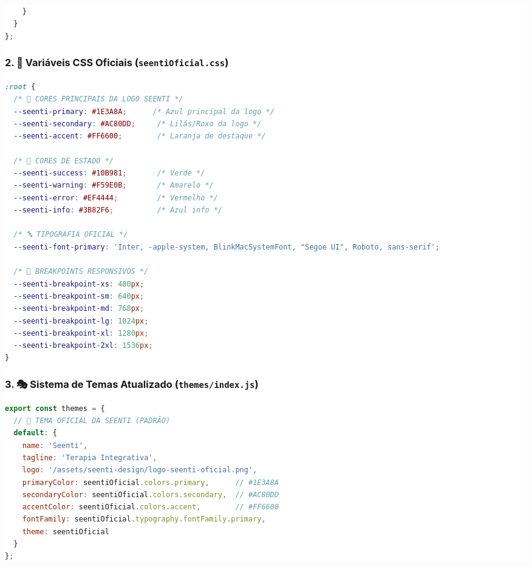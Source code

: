 ```javascript
    }
  }
};
```

### **2. 🎨 Variáveis CSS Oficiais (`seentiOficial.css`)**
```css
:root {
  /* 🎨 CORES PRINCIPAIS DA LOGO SEENTI */
  --seenti-primary: #1E3A8A;      /* Azul principal da logo */
  --seenti-secondary: #AC80DD;     /* Lilás/Roxo da logo */
  --seenti-accent: #FF6600;        /* Laranja de destaque */
  
  /* 🌈 CORES DE ESTADO */
  --seenti-success: #10B981;       /* Verde */
  --seenti-warning: #F59E0B;       /* Amarelo */
  --seenti-error: #EF4444;         /* Vermelho */
  --seenti-info: #3B82F6;          /* Azul info */
  
  /* 🔤 TIPOGRAFIA OFICIAL */
  --seenti-font-primary: 'Inter, -apple-system, BlinkMacSystemFont, "Segoe UI", Roboto, sans-serif';
  
  /* 📱 BREAKPOINTS RESPONSIVOS */
  --seenti-breakpoint-xs: 480px;
  --seenti-breakpoint-sm: 640px;
  --seenti-breakpoint-md: 768px;
  --seenti-breakpoint-lg: 1024px;
  --seenti-breakpoint-xl: 1280px;
  --seenti-breakpoint-2xl: 1536px;
}
```

### **3. 🎭 Sistema de Temas Atualizado (`themes/index.js`)**
```javascript
export const themes = {
  // 🎨 TEMA OFICIAL DA SEENTI (PADRÃO)
  default: {
    name: 'Seenti',
    tagline: 'Terapia Integrativa',
    logo: '/assets/seenti-design/logo-seenti-oficial.png',
    primaryColor: seentiOficial.colors.primary,      // #1E3A8A
    secondaryColor: seentiOficial.colors.secondary,  // #AC80DD
    accentColor: seentiOficial.colors.accent,        // #FF6600
    fontFamily: seentiOficial.typography.fontFamily.primary,
    theme: seentiOficial
  }
};
```
